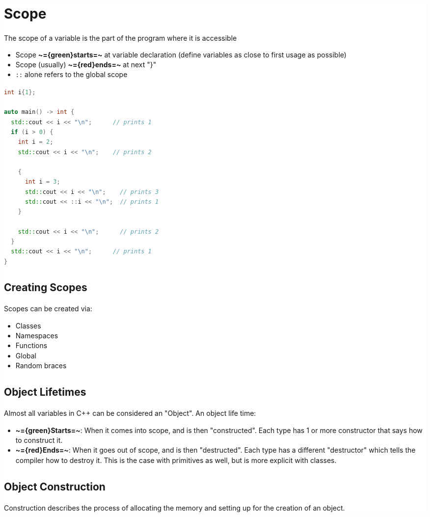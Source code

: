 # Scope

The scope of a variable is the part of the program where it is accessible
* Scope **~={green}starts=~** at variable declaration (define variables as close to first usage as possible)
* Scope (usually) **~={red}ends=~** at next "}"
* `::` alone refers to the global scope 

```cpp
int i{1};

auto main() -> int {
  std::cout << i << "\n";      // prints 1
  if (i > 0) {
    int i = 2;
    std::cout << i << "\n";    // prints 2

    {
      int i = 3;
      std::cout << i << "\n";    // prints 3
      std::cout << ::i << "\n";  // prints 1
    }

    std::cout << i << "\n";      // prints 2
  }
  std::cout << i << "\n";      // prints 1
}
```

## Creating Scopes

Scopes can be created via:
* Classes
* Namespaces
* Functions
* Global
* Random braces

## Object Lifetimes

Almost all variables in C++ can be considered an "Object". An object life time:
* **~={green}Starts=~**: When it comes into scope, and is then "constructed". Each type has 1 or more constructor that says how to construct it.
* **~={red}Ends=~**: When it goes out of scope, and is then "destructed". Each type has a different "destructor" which tells the compiler how to destroy it.
This is the case with primitives as well, but is more explicit with classes.

## Object Construction

Construction describes the process of allocating the memory and setting up for the creation of an object.
